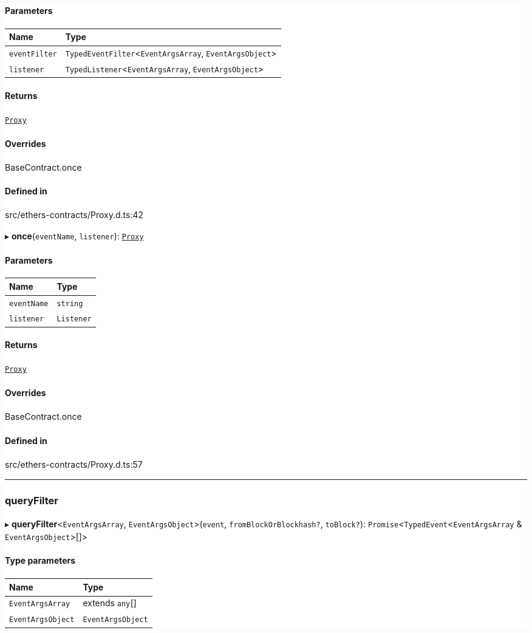 #### Parameters

| Name | Type |
| :------ | :------ |
| `eventFilter` | `TypedEventFilter`<`EventArgsArray`, `EventArgsObject`\> |
| `listener` | `TypedListener`<`EventArgsArray`, `EventArgsObject`\> |

#### Returns

[`Proxy`](ethers_contracts.Proxy.md)

#### Overrides

BaseContract.once

#### Defined in

src/ethers-contracts/Proxy.d.ts:42

▸ **once**(`eventName`, `listener`): [`Proxy`](ethers_contracts.Proxy.md)

#### Parameters

| Name | Type |
| :------ | :------ |
| `eventName` | `string` |
| `listener` | `Listener` |

#### Returns

[`Proxy`](ethers_contracts.Proxy.md)

#### Overrides

BaseContract.once

#### Defined in

src/ethers-contracts/Proxy.d.ts:57

___

### queryFilter

▸ **queryFilter**<`EventArgsArray`, `EventArgsObject`\>(`event`, `fromBlockOrBlockhash?`, `toBlock?`): `Promise`<`TypedEvent`<`EventArgsArray` & `EventArgsObject`\>[]\>

#### Type parameters

| Name | Type |
| :------ | :------ |
| `EventArgsArray` | extends `any`[] |
| `EventArgsObject` | `EventArgsObject` |
